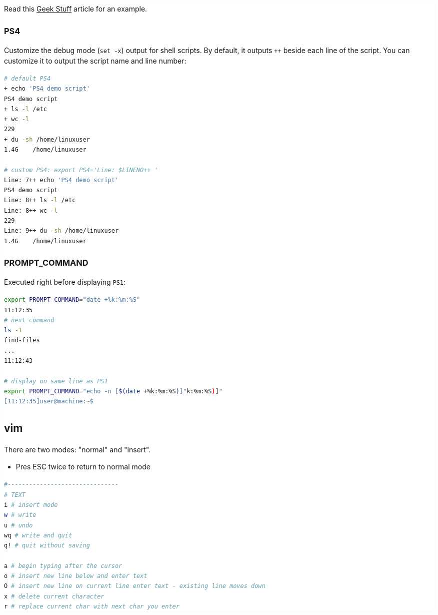 Read this [Geek Stuff](https://www.thegeekstuff.com/2008/09/bash-shell-take-control-of-ps1-ps2-ps3-ps4-and-prompt_command/) article for an example.


### PS4

Customize the debug mode (`set -x`) output for shell scripts. By default, it outputs `++` beside each line of the script. You can customize it to output the script name and line number:

```bash
# default PS4
+ echo 'PS4 demo script'
PS4 demo script
+ ls -l /etc
+ wc -l
229
+ du -sh /home/linuxuser
1.4G	/home/linuxuser

# custom PS4: export PS4='Line: $LINENO++ '
Line: 7++ echo 'PS4 demo script'
PS4 demo script
Line: 8++ ls -l /etc
Line: 8++ wc -l
229
Line: 9++ du -sh /home/linuxuser
1.4G	/home/linuxuser
```

### PROMPT_COMMAND

Executed right before displaying `PS1`:

```bash
export PROMPT_COMMAND="date +%k:%m:%S"
11:12:35
# next command
ls -1
find-files
...
11:12:43

# display on same line as PS1
export PROMPT_COMMAND="echo -n [$(date +%k:%m:%S)]"k:%m:%S)]"
[11:12:35]user@machine:~$ 

```

## vim

There are two modes: "normal" and "insert".
- Pres ESC twice to return to normal mode

```bash
#-------------------------------
# TEXT
i # insert mode
w # write
u # undo
wq # write and quit
q! # quit without saving

a # begin typing after the cursor
o # insert new line below and enter text
O # insert new line on current line enter text - existing line moves down
x # delete current character
r # replace current char with next char you enter
```